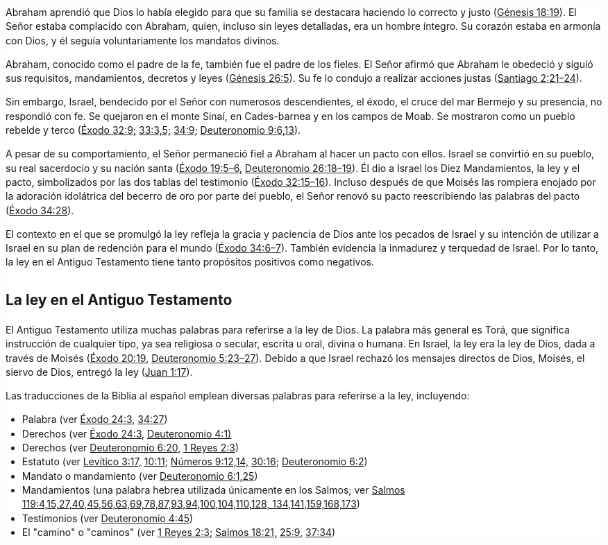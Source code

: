 Abraham aprendió que Dios lo había elegido para que su familia se destacara haciendo lo correcto y justo ([Génesis 18:19](https://ref.ly/Gen18:19)). El Señor estaba complacido con Abraham, quien, incluso sin leyes detalladas, era un hombre íntegro. Su corazón estaba en armonía con Dios, y él seguía voluntariamente los mandatos divinos.

Abraham, conocido como el padre de la fe, también fue el padre de los fieles. El Señor afirmó que Abraham le obedeció y siguió sus requisitos, mandamientos, decretos y leyes ([Génesis 26:5](https://ref.ly/Gen26:5)). Su fe lo condujo a realizar acciones justas ([Santiago 2:21–24](https://ref.ly/Jas2:21-Jas2:24)).

Sin embargo, Israel, bendecido por el Señor con numerosos descendientes, el éxodo, el cruce del mar Bermejo y su presencia, no respondió con fe. Se quejaron en el monte Sinaí, en Cades\-barnea y en los campos de Moab. Se mostraron como un pueblo rebelde y terco ([Éxodo 32:9;](https://ref.ly/Exod32:9) [33:3,5;](https://ref.ly/Exod33:3,Exod33:5) [34:9](https://ref.ly/Exod34:9); [Deuteronomio 9:6,13](https://ref.ly/Deut9:6,Deut9:13)).

A pesar de su comportamiento, el Señor permaneció fiel a Abraham al hacer un pacto con ellos. Israel se convirtió en su pueblo, su real sacerdocio y su nación santa ([Éxodo 19:5–6,](https://ref.ly/Exod19:5-Exod19:6) [Deuteronomio 26:18–19](https://ref.ly/Deut26:18-Deut26:19)). Él dio a Israel los Diez Mandamientos, la ley y el pacto, simbolizados por las dos tablas del testimonio ([Éxodo 32:15–16](https://ref.ly/Exod32:15-Exod32:16)). Incluso después de que Moisés las rompiera enojado por la adoración idolátrica del becerro de oro por parte del pueblo, el Señor renovó su pacto reescribiendo las palabras del pacto ([Éxodo 34:28](https://ref.ly/Exod34:28)).

El contexto en el que se promulgó la ley refleja la gracia y paciencia de Dios ante los pecados de Israel y su intención de utilizar a Israel en su plan de redención para el mundo ([Éxodo 34:6–7](https://ref.ly/Exod34:6-Exod34:7)). También evidencia la inmadurez y terquedad de Israel. Por lo tanto, la ley en el Antiguo Testamento tiene tanto propósitos positivos como negativos.

La ley en el Antiguo Testamento
-------------------------------

El Antiguo Testamento utiliza muchas palabras para referirse a la ley de Dios. La palabra más general es Torá, que significa instrucción de cualquier tipo, ya sea religiosa o secular, escrita u oral, divina o humana. En Israel, la ley era la ley de Dios, dada a través de Moisés ([Éxodo 20:19,](https://ref.ly/Exod20:19) [Deuteronomio 5:23–27](https://ref.ly/Deut5:23-Deut5:27)). Debido a que Israel rechazó los mensajes directos de Dios, Moisés, el siervo de Dios, entregó la ley ([Juan 1:17](https://ref.ly/John1:17)).

Las traducciones de la Biblia al español emplean diversas palabras para referirse a la ley, incluyendo:

* Palabra (ver [Éxodo 24:3,](https://ref.ly/Exod24:3) [34:27](https://ref.ly/Exod34:27))
* Derechos (ver [Éxodo 24:3,](https://ref.ly/Exod24:3) [Deuteronomio 4:1\)](https://ref.ly/Deut4:1)
* Derechos (ver [Deuteronomio 6:20,](https://ref.ly/Deut6:20) [1 Reyes 2:3](https://ref.ly/1Kgs2:3))
* Estatuto (ver [Levítico 3:17,](https://ref.ly/Lev3:17) [10:11](https://ref.ly/Lev10:11); [Números 9:12,14,](https://ref.ly/Num9:12,Num9:14) [30:16](https://ref.ly/Num30:16); [Deuteronomio 6:2](https://ref.ly/Deut6:2))
* Mandato o mandamiento (ver [Deuteronomio 6:1,25](https://ref.ly/Deut6:1,Deut6:25))
* Mandamientos (una palabra hebrea utilizada únicamente en los Salmos; ver [Salmos 119:4,15,27,40,45,56,63,69,78,87,93,94,100,104,110,128, 134,141,159,168,173](https://ref.ly/Ps119:4,Ps119:15,Ps119:27,Ps119:40,Ps119:45,Ps119:56,Ps119:63,Ps119:69,Ps119:78,Ps119:87,Ps119:93,Ps119:94,Ps119:100,Ps119:104,Ps119:110,Ps119:128,Ps119:134,Ps119:141,Ps119:159,Ps119:168,Ps119:173))
* Testimonios (ver [Deuteronomio 4:45](https://ref.ly/Deut4:45))
* El "camino" o "caminos" (ver [1 Reyes 2:3;](https://ref.ly/1Kgs2:3) [Salmos 18:21,](https://ref.ly/Ps18:21) [25:9,](https://ref.ly/Ps25:9) [37:34](https://ref.ly/Ps37:34))
